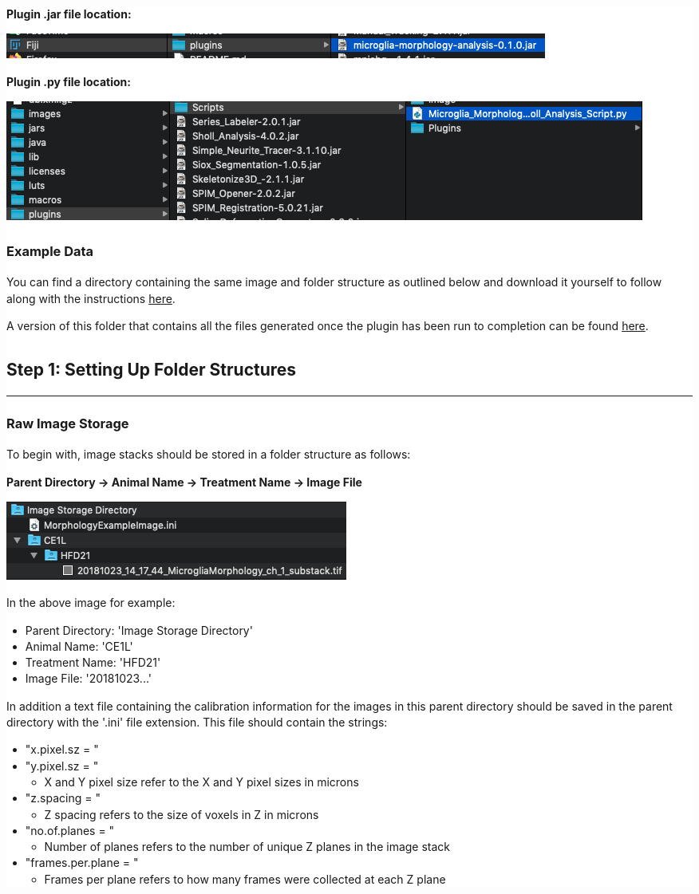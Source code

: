 **Plugin .jar file location:**

![Plugin .jar location](./MarkdownAssets/microglia_morphology_plugin_plugins_location.jpg)

**Plugin .py file location:**

![Plugin .py file location](./MarkdownAssets/microglia_morphology_plugin_py_location.png)

### Example Data

You can find a directory containing the same image and folder structure as outlined below and download it yourself to follow along with the instructions [here](https://drive.google.com/drive/folders/1VMOFgOPVprHUprkT3vY1xapOxIaUK-8w?usp=sharing).

A version of this folder that contains all the files generated once the plugin has been run to completion can be found [here](https://drive.google.com/drive/folders/1t96nDcn9MJm0WcCDIAtmUL9dnJo-L4Ar?usp=sharing).

## Step 1: Setting Up Folder Structures

---

### Raw Image Storage

To begin with, image stacks should be stored in a folder structure as follows:

**Parent Directory -> Animal Name -> Treatment Name -> Image File**

![Example image storage structure](./MarkdownAssets/example_image_storage_directory.png)

In the above image for example:
- Parent Directory: 'Image Storage Directory'
- Animal Name: 'CE1L'
- Treatment Name: 'HFD21'
- Image File: '20181023...'

In addition a text file containing the calibration information for the images in this parent directory should be saved in the parent directory with the '.ini' file extension. This file should contain the strings:
- "x.pixel.sz = "
- "y.pixel.sz = "
    - X and Y pixel size refer to the X and Y pixel sizes in microns
- "z.spacing = "
    - Z spacing refers to the size of voxels in Z in microns
- "no.of.planes = "
    - Number of planes refers to the number of unique Z planes in the image stack
- "frames.per.plane = " 
    - Frames per plane refers to how many frames were collected at each Z plane
